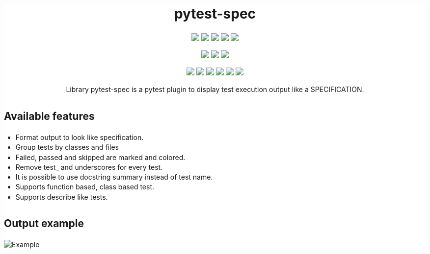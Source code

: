 <p>
    <h1 align="center">pytest-spec</h1>
    <p align="center">
        <img src="https://badgen.net/badge/python/3.8/green">
        <img src="https://badgen.net/badge/python/3.9/green">
        <img src="https://badgen.net/badge/python/3.10/green">
        <img src="https://badgen.net/badge/python/3.11/green">
        <img src="https://badgen.net/badge/python/3.12/green">
    </p>
    <p align="center">
        <img src="https://badgen.net/badge/os/linux/blue">
        <img src="https://badgen.net/badge/os/windows/blue">
        <img src="https://badgen.net/badge/os/macos/blue">
    </p>
    <p align="center">
        <img src="https://badgen.net/badge/pytest/3.9.3/purple">
        <img src="https://badgen.net/badge/pytest/4.6.11/purple">
        <img src="https://badgen.net/badge/pytest/5.4.3/purple">
        <img src="https://badgen.net/badge/pytest/6.2.5/purple">
        <img src="https://badgen.net/badge/pytest/7.4.4/purple">
        <img src="https://badgen.net/badge/pytest/8.2.2/purple">
    </p>
    <p align="center">
        Library pytest-spec is a pytest plugin to display test execution output like a SPECIFICATION.
    </p>
</p>


## Available features

* Format output to look like specification.
* Group tests by classes and files
* Failed, passed and skipped are marked and colored.
* Remove test\_ and underscores for every test.
* It is possible to use docstring summary instead of test name.
* Supports function based, class based test.
* Supports describe like tests.


## Output example

![Example](https://github.com/pchomik/pytest-spec/raw/master/docs/output.gif)
